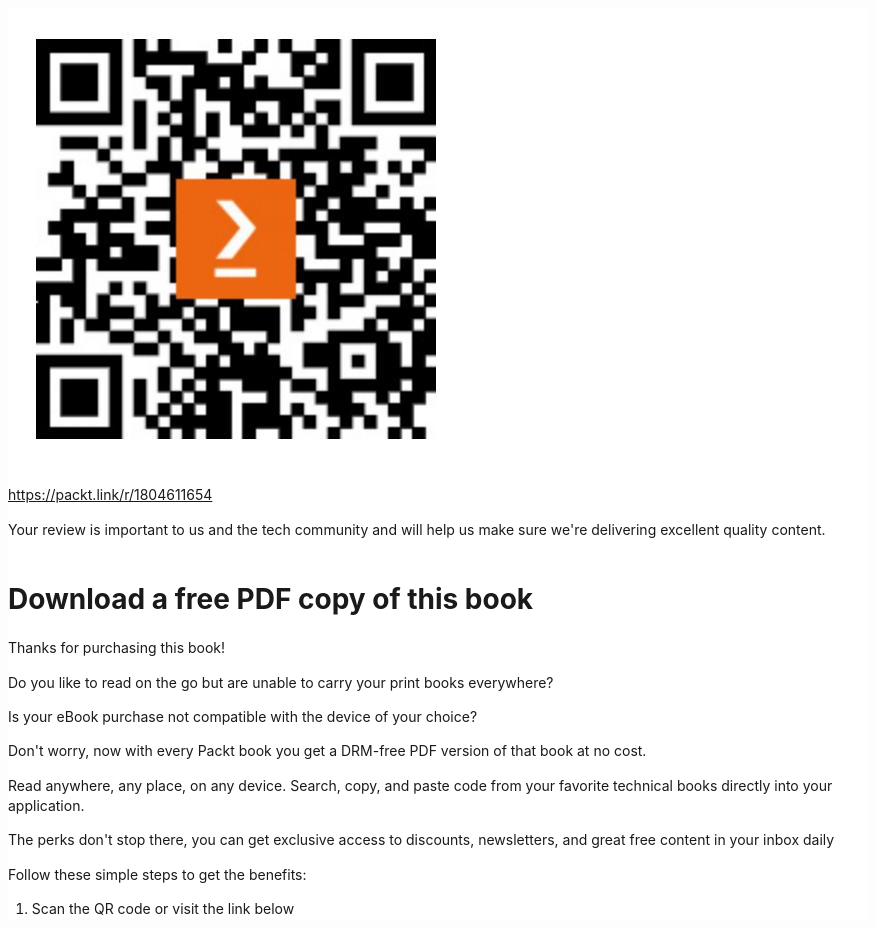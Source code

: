 ![](_page_34_Picture_0.jpeg)

<https://packt.link/r/1804611654>

Your review is important to us and the tech community and will help us make sure we're delivering excellent quality content.

# Download a free PDF copy of this book

Thanks for purchasing this book!

Do you like to read on the go but are unable to carry your print books everywhere?

Is your eBook purchase not compatible with the device of your choice?

Don't worry, now with every Packt book you get a DRM-free PDF version of that book at no cost.

Read anywhere, any place, on any device. Search, copy, and paste code from your favorite technical books directly into your application.

The perks don't stop there, you can get exclusive access to discounts, newsletters, and great free content in your inbox daily

Follow these simple steps to get the benefits:

1. Scan the QR code or visit the link below
